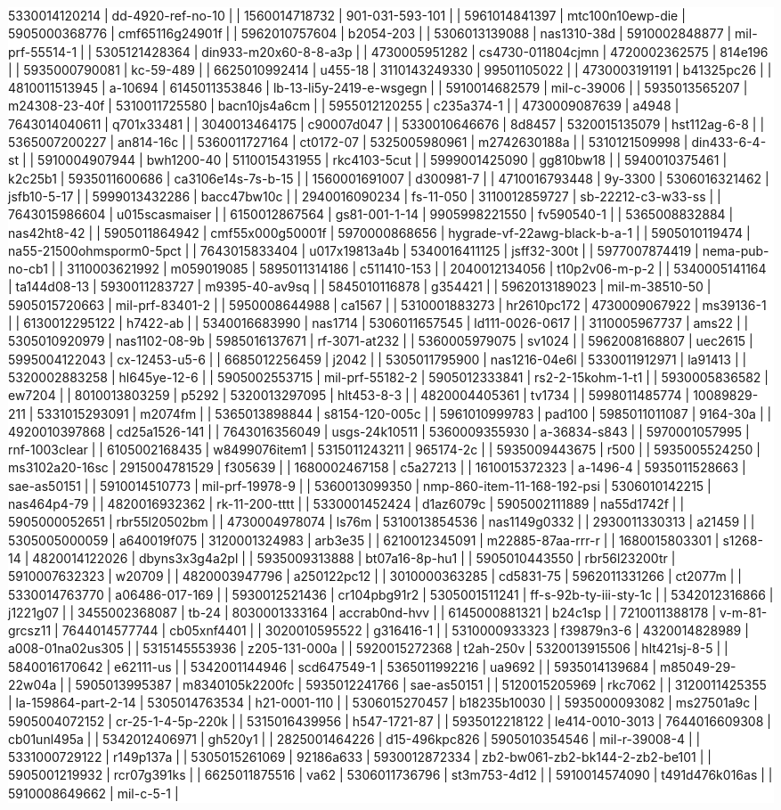 5330014120214 | dd-4920-ref-no-10 |  | 1560014718732 | 901-031-593-101 |  | 5961014841397 | mtc100n10ewp-die | 
5905000368776 | cmf65116g24901f |  | 5962010757604 | b2054-203 |  | 5306013139088 | nas1310-38d | 
5910002848877 | mil-prf-55514-1 |  | 5305121428364 | din933-m20x60-8-8-a3p |  | 4730005951282 | cs4730-011804cjmn | 
4720002362575 | 814e196 |  | 5935000790081 | kc-59-489 |  | 6625010992414 | u455-18 | 
3110143249330 | 99501105022 |  | 4730003191191 | b41325pc26 |  | 4810011513945 | a-10694 | 
6145011353846 | lb-13-li5y-2419-e-wsgegn |  | 5910014682579 | mil-c-39006 |  | 5935013565207 | m24308-23-40f | 
5310011725580 | bacn10js4a6cm |  | 5955012120255 | c235a374-1 |  | 4730009087639 | a4948 | 
7643014040611 | q701x33481 |  | 3040013464175 | c90007d047 |  | 5330010646676 | 8d8457 | 
5320015135079 | hst112ag-6-8 |  | 5365007200227 | an814-16c |  | 5360011727164 | ct0172-07 | 
5325005980961 | m2742630188a |  | 5310121509998 | din433-6-4-st |  | 5910004907944 | bwh1200-40 | 
5110015431955 | rkc4103-5cut |  | 5999001425090 | gg810bw18 |  | 5940010375461 | k2c25b1 | 
5935011600686 | ca3106e14s-7s-b-15 |  | 1560001691007 | d300981-7 |  | 4710016793448 | 9y-3300 | 
5306016321462 | jsfb10-5-17 |  | 5999013432286 | bacc47bw10c |  | 2940016090234 | fs-11-050 | 
3110012859727 | sb-22212-c3-w33-ss |  | 7643015986604 | u015scasmaiser |  | 6150012867564 | gs81-001-1-14 | 
9905998221550 | fv590540-1 |  | 5365008832884 | nas42ht8-42 |  | 5905011864942 | cmf55x000g50001f | 
5970000868656 | hygrade-vf-22awg-black-b-a-1 |  | 5905010119474 | na55-21500ohmsporm0-5pct |  | 7643015833404 | u017x19813a4b | 
5340016411125 | jsff32-300t |  | 5977007874419 | nema-pub-no-cb1 |  | 3110003621992 | m059019085 | 
5895011314186 | c511410-153 |  | 2040012134056 | t10p2v06-m-p-2 |  | 5340005141164 | ta144d08-13 | 
5930011283727 | m9395-40-av9sq |  | 5845010116878 | g354421 |  | 5962013189023 | mil-m-38510-50 | 
5905015720663 | mil-prf-83401-2 |  | 5950008644988 | ca1567 |  | 5310001883273 | hr2610pc172 | 
4730009067922 | ms39136-1 |  | 6130012295122 | h7422-ab |  | 5340016683990 | nas1714 | 
5306011657545 | ld111-0026-0617 |  | 3110005967737 | ams22 |  | 5305010920979 | nas1102-08-9b | 
5985016137671 | rf-3071-at232 |  | 5360005979075 | sv1024 |  | 5962008168807 | uec2615 | 
5995004122043 | cx-12453-u5-6 |  | 6685012256459 | j2042 |  | 5305011795900 | nas1216-04e6l | 
5330011912971 | la91413 |  | 5320002883258 | hl645ye-12-6 |  | 5905002553715 | mil-prf-55182-2 | 
5905012333841 | rs2-2-15kohm-1-t1 |  | 5930005836582 | ew7204 |  | 8010013803259 | p5292 | 
5320013297095 | hlt453-8-3 |  | 4820004405361 | tv1734 |  | 5998011485774 | 10089829-211 | 
5331015293091 | m2074fm |  | 5365013898844 | s8154-120-005c |  | 5961010999783 | pad100 | 
5985011011087 | 9164-30a |  | 4920010397868 | cd25a1526-141 |  | 7643016356049 | usgs-24k10511 | 
5360009355930 | a-36834-s843 |  | 5970001057995 | rnf-1003clear |  | 6105002168435 | w8499076item1 | 
5315011243211 | 965174-2c |  | 5935009443675 | r500 |  | 5935005524250 | ms3102a20-16sc | 
2915004781529 | f305639 |  | 1680002467158 | c5a27213 |  | 1610015372323 | a-1496-4 | 
5935011528663 | sae-as50151 |  | 5910014510773 | mil-prf-19978-9 |  | 5360013099350 | nmp-860-item-11-168-192-psi | 
5306010142215 | nas464p4-79 |  | 4820016932362 | rk-11-200-tttt |  | 5330001452424 | d1az6079c | 
5905002111889 | na55d1742f |  | 5905000052651 | rbr55l20502bm |  | 4730004978074 | ls76m | 
5310013854536 | nas1149g0332 |  | 2930011330313 | a21459 |  | 5305005000059 | a640019f075 | 
3120001324983 | arb3e35 |  | 6210012345091 | m22885-87aa-rrr-r |  | 1680015803301 | s1268-14 | 
4820014122026 | dbyns3x3g4a2pl |  | 5935009313888 | bt07a16-8p-hu1 |  | 5905010443550 | rbr56l23200tr | 
5910007632323 | w20709 |  | 4820003947796 | a250122pc12 |  | 3010000363285 | cd5831-75 | 
5962011331266 | ct2077m |  | 5330014763770 | a06486-017-169 |  | 5930012521436 | cr104pbg91r2 | 
5305001511241 | ff-s-92b-ty-iii-sty-1c |  | 5342012316866 | j1221g07 |  | 3455002368087 | tb-24 | 
8030001333164 | accrab0nd-hvv |  | 6145000881321 | b24c1sp |  | 7210011388178 | v-m-81-grcsz11 | 
7644014577744 | cb05xnf4401 |  | 3020010595522 | g316416-1 |  | 5310000933323 | f39879n3-6 | 
4320014828989 | a008-01na02us305 |  | 5315145553936 | z205-131-000a |  | 5920015272368 | t2ah-250v | 
5320013915506 | hlt421sj-8-5 |  | 5840016170642 | e62111-us |  | 5342001144946 | scd647549-1 | 
5365011992216 | ua9692 |  | 5935014139684 | m85049-29-22w04a |  | 5905013995387 | m8340105k2200fc | 
5935012241766 | sae-as50151 |  | 5120015205969 | rkc7062 |  | 3120011425355 | la-159864-part-2-14 | 
5305014763534 | h21-0001-110 |  | 5306015270457 | b18235b10030 |  | 5935000093082 | ms27501a9c | 
5905004072152 | cr-25-1-4-5p-220k |  | 5315016439956 | h547-1721-87 |  | 5935012218122 | le414-0010-3013 | 
7644016609308 | cb01unl495a |  | 5342012406971 | gh520y1 |  | 2825001464226 | d15-496kpc826 | 
5905010354546 | mil-r-39008-4 |  | 5331000729122 | r149p137a |  | 5305015261069 | 92186a633 | 
5930012872334 | zb2-bw061-zb2-bk144-2-zb2-be101 |  | 5905001219932 | rcr07g391ks |  | 6625011875516 | va62 | 
5306011736796 | st3m753-4d12 |  | 5910014574090 | t491d476k016as |  | 5910008649662 | mil-c-5-1 | 